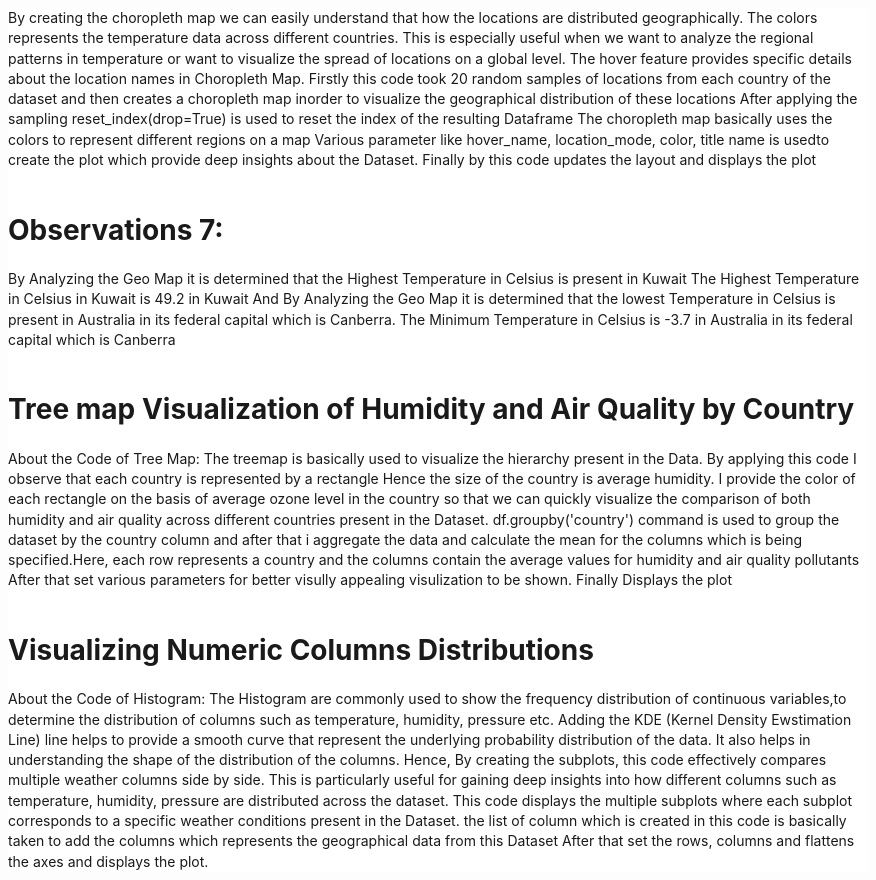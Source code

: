 By creating the choropleth map we can easily understand that how the locations are distributed geographically.
The colors represents the temperature data across different countries.
This is especially useful when we want to analyze the regional patterns in temperature or want to visualize the spread of locations on a global level.
The hover feature provides specific details about the location names in Choropleth Map.
Firstly this code took 20 random samples of locations from each country of the dataset and then creates a choropleth map inorder to visualize the geographical distribution of these locations
After applying the sampling reset_index(drop=True) is used to reset the index of the resulting Dataframe
The choropleth map basically uses the colors to represent different regions on a map
Various parameter like hover_name, location_mode, color, title name is usedto create the plot which provide deep insights about the Dataset.
Finally by this code updates the layout and displays the plot
# Observations 7:
By Analyzing the Geo Map it is determined that the Highest Temperature in Celsius is present in Kuwait
The Highest Temperature in Celsius in Kuwait is 49.2 in Kuwait
And By Analyzing the Geo Map it is determined that the lowest Temperature in Celsius is present in Australia in its federal capital which is Canberra.
The Minimum Temperature in Celsius is -3.7 in Australia in its federal capital which is Canberra
# Tree map Visualization of Humidity and Air Quality by Country
About the Code of Tree Map:
The treemap is basically used to visualize the hierarchy present in the Data.
By applying this code I observe that each country is represented by a rectangle Hence the size of the country is average humidity.
I provide the color of each rectangle on the basis of average ozone level in the country so that we can quickly visualize the comparison of both humidity and air quality across different countries present in the Dataset.
df.groupby('country') command is used to group the dataset by the country column and after that i aggregate the data and calculate the mean for the columns which is being specified.Here, each row represents a country and the columns contain the average values for humidity and air quality pollutants
After that set various parameters for better visully appealing visulization to be shown. Finally Displays the plot
# Visualizing Numeric Columns Distributions
About the Code of Histogram:
The Histogram are commonly used to show the frequency distribution of continuous variables,to determine the distribution of columns such as temperature, humidity, pressure etc.
Adding the KDE (Kernel Density Ewstimation Line) line helps to provide a smooth curve that represent the underlying probability distribution of the data.
It also helps in understanding the shape of the distribution of the columns.
Hence, By creating the subplots, this code effectively compares multiple weather columns side by side. This is particularly useful for gaining deep insights into how different columns such as temperature, humidity, pressure are distributed across the dataset.
This code displays the multiple subplots where each subplot corresponds to a specific weather conditions present in the Dataset.
the list of column which is created in this code is basically taken to add the columns which represents the geographical data from this Dataset
After that set the rows, columns and flattens the axes and displays the plot.
